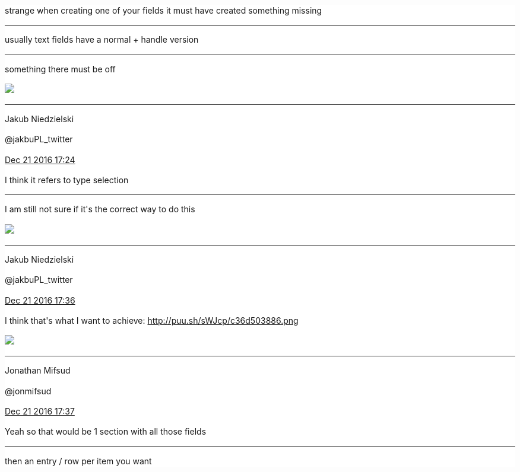 strange when creating one of your fields it must have created something
missing

__ __

usually text fields have a normal + handle version

__ __

something there must be off

![](https://pbs.twimg.com/profile_images/3446915610/d40c1fadbf94c0cef919ae136faa8c3f_bigger.png)

__ __

Jakub Niedzielski

@jakbuPL_twitter

[Dec 21 2016
17:24](https://gitter.im/symphonycms/symphony-2?at=585abad0058ca96737764929 ""
)

I think it refers to type selection

__ __

I am still not sure if it's the correct way to do this

![](https://pbs.twimg.com/profile_images/3446915610/d40c1fadbf94c0cef919ae136faa8c3f_bigger.png)

__ __

Jakub Niedzielski

@jakbuPL_twitter

[Dec 21 2016
17:36](https://gitter.im/symphonycms/symphony-2?at=585abdb5c02c1a3959977e9f ""
)

I think that's what I want to achieve: <http://puu.sh/sWJcp/c36d503886.png>

![](https://avatars1.githubusercontent.com/u/859775?v=3&s=30)

__ __

Jonathan Mifsud

@jonmifsud

[Dec 21 2016
17:37](https://gitter.im/symphonycms/symphony-2?at=585abdd8e7bdfe4e29819455 ""
)

Yeah so that would be 1 section with all those fields

__ __

then an entry / row per item you want
